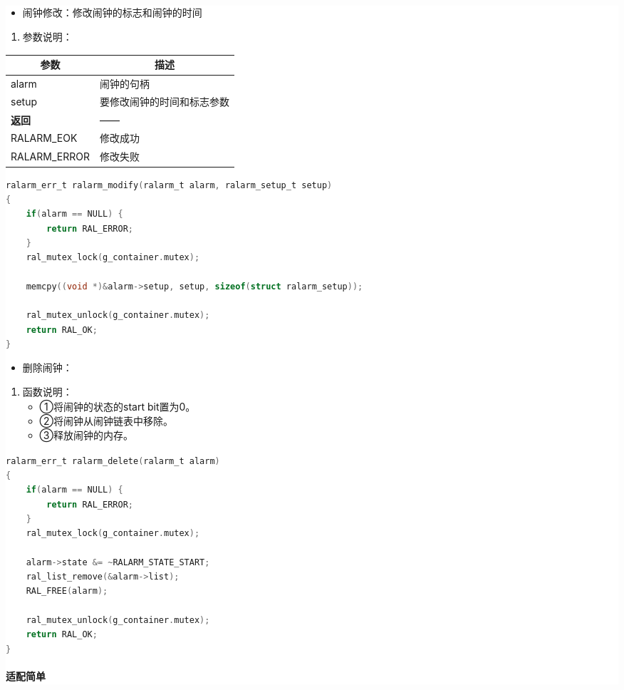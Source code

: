 - 闹钟修改：修改闹钟的标志和闹钟的时间

1. 参数说明：

| **参数**     | **描述**                   |
| ------------ | -------------------------- |
| alarm        | 闹钟的句柄                 |
| setup        | 要修改闹钟的时间和标志参数 |
| **返回**     | ——                         |
| RALARM_EOK   | 修改成功                   |
| RALARM_ERROR | 修改失败                   |

``` C
ralarm_err_t ralarm_modify(ralarm_t alarm, ralarm_setup_t setup)
{
    if(alarm == NULL) {
        return RAL_ERROR;
    }
    ral_mutex_lock(g_container.mutex);

    memcpy((void *)&alarm->setup, setup, sizeof(struct ralarm_setup));

    ral_mutex_unlock(g_container.mutex);
    return RAL_OK;
}
```

- 删除闹钟：

1. 函数说明：
   - ①将闹钟的状态的start bit置为0。
   - ②将闹钟从闹钟链表中移除。
   - ③释放闹钟的内存。

``` C
ralarm_err_t ralarm_delete(ralarm_t alarm)
{
    if(alarm == NULL) {
        return RAL_ERROR;
    }
    ral_mutex_lock(g_container.mutex);

    alarm->state &= ~RALARM_STATE_START;
    ral_list_remove(&alarm->list);
    RAL_FREE(alarm);

    ral_mutex_unlock(g_container.mutex);
    return RAL_OK;
}
```

#### 适配简单
